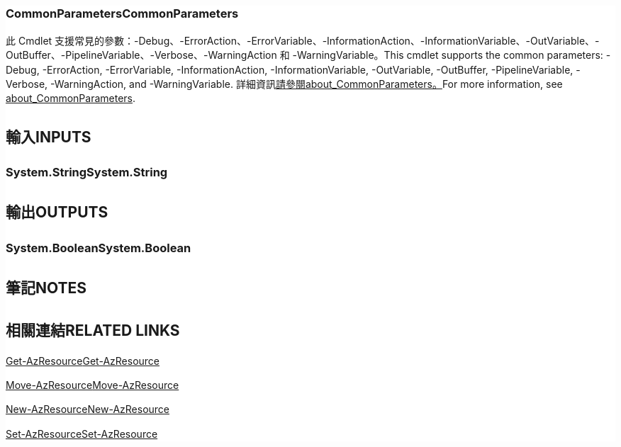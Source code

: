 ### <span data-ttu-id="b3d3c-156">CommonParameters</span><span class="sxs-lookup"><span data-stu-id="b3d3c-156">CommonParameters</span></span>
<span data-ttu-id="b3d3c-157">此 Cmdlet 支援常見的參數：-Debug、-ErrorAction、-ErrorVariable、-InformationAction、-InformationVariable、-OutVariable、-OutBuffer、-PipelineVariable、-Verbose、-WarningAction 和 -WarningVariable。</span><span class="sxs-lookup"><span data-stu-id="b3d3c-157">This cmdlet supports the common parameters: -Debug, -ErrorAction, -ErrorVariable, -InformationAction, -InformationVariable, -OutVariable, -OutBuffer, -PipelineVariable, -Verbose, -WarningAction, and -WarningVariable.</span></span> <span data-ttu-id="b3d3c-158">詳細資訊[請參閱about_CommonParameters。](http://go.microsoft.com/fwlink/?LinkID=113216)</span><span class="sxs-lookup"><span data-stu-id="b3d3c-158">For more information, see [about_CommonParameters](http://go.microsoft.com/fwlink/?LinkID=113216).</span></span>

## <span data-ttu-id="b3d3c-159">輸入</span><span class="sxs-lookup"><span data-stu-id="b3d3c-159">INPUTS</span></span>

### <span data-ttu-id="b3d3c-160">System.String</span><span class="sxs-lookup"><span data-stu-id="b3d3c-160">System.String</span></span>

## <span data-ttu-id="b3d3c-161">輸出</span><span class="sxs-lookup"><span data-stu-id="b3d3c-161">OUTPUTS</span></span>

### <span data-ttu-id="b3d3c-162">System.Boolean</span><span class="sxs-lookup"><span data-stu-id="b3d3c-162">System.Boolean</span></span>

## <span data-ttu-id="b3d3c-163">筆記</span><span class="sxs-lookup"><span data-stu-id="b3d3c-163">NOTES</span></span>

## <span data-ttu-id="b3d3c-164">相關連結</span><span class="sxs-lookup"><span data-stu-id="b3d3c-164">RELATED LINKS</span></span>


[<span data-ttu-id="b3d3c-165">Get-AzResource</span><span class="sxs-lookup"><span data-stu-id="b3d3c-165">Get-AzResource</span></span>](./Get-AzResource.md)

[<span data-ttu-id="b3d3c-166">Move-AzResource</span><span class="sxs-lookup"><span data-stu-id="b3d3c-166">Move-AzResource</span></span>](./Move-AzResource.md)

[<span data-ttu-id="b3d3c-167">New-AzResource</span><span class="sxs-lookup"><span data-stu-id="b3d3c-167">New-AzResource</span></span>](./New-AzResource.md)

[<span data-ttu-id="b3d3c-168">Set-AzResource</span><span class="sxs-lookup"><span data-stu-id="b3d3c-168">Set-AzResource</span></span>](./Set-AzResource.md)



